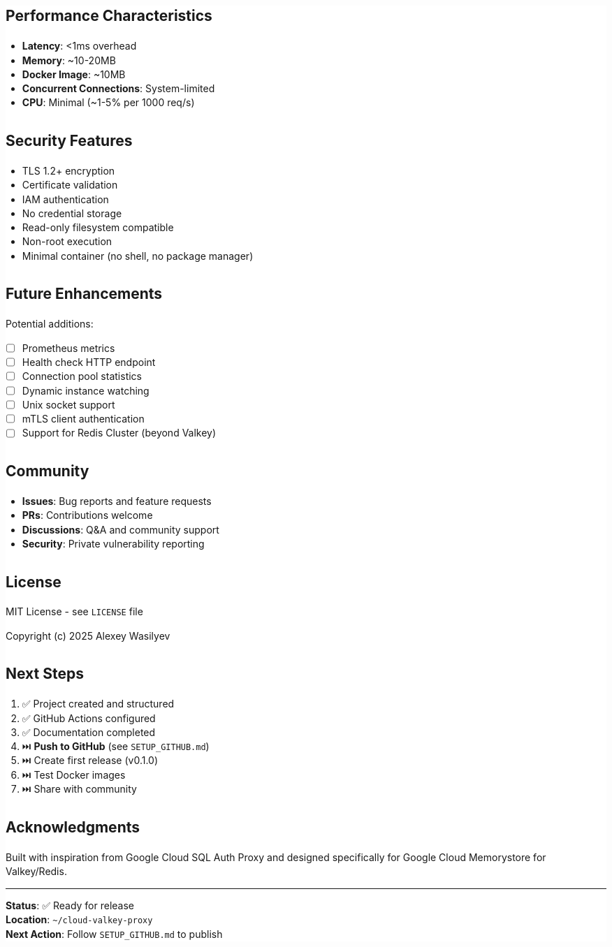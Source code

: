 ## Performance Characteristics

- **Latency**: <1ms overhead
- **Memory**: ~10-20MB
- **Docker Image**: ~10MB
- **Concurrent Connections**: System-limited
- **CPU**: Minimal (~1-5% per 1000 req/s)

## Security Features

- TLS 1.2+ encryption
- Certificate validation
- IAM authentication
- No credential storage
- Read-only filesystem compatible
- Non-root execution
- Minimal container (no shell, no package manager)

## Future Enhancements

Potential additions:
- [ ] Prometheus metrics
- [ ] Health check HTTP endpoint
- [ ] Connection pool statistics
- [ ] Dynamic instance watching
- [ ] Unix socket support
- [ ] mTLS client authentication
- [ ] Support for Redis Cluster (beyond Valkey)

## Community

- **Issues**: Bug reports and feature requests
- **PRs**: Contributions welcome
- **Discussions**: Q&A and community support
- **Security**: Private vulnerability reporting

## License

MIT License - see `LICENSE` file

Copyright (c) 2025 Alexey Wasilyev

## Next Steps

1. ✅ Project created and structured
2. ✅ GitHub Actions configured
3. ✅ Documentation completed
4. ⏭️ **Push to GitHub** (see `SETUP_GITHUB.md`)
5. ⏭️ Create first release (v0.1.0)
6. ⏭️ Test Docker images
7. ⏭️ Share with community

## Acknowledgments

Built with inspiration from Google Cloud SQL Auth Proxy and designed specifically for Google Cloud Memorystore for Valkey/Redis.

---

**Status**: ✅ Ready for release  
**Location**: `~/cloud-valkey-proxy`  
**Next Action**: Follow `SETUP_GITHUB.md` to publish


